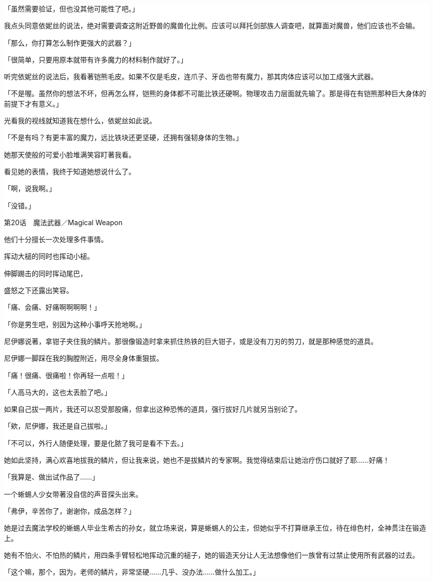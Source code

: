 「虽然需要验证，但也没其他可能性了吧。」

我点头同意依妮丝的说法，绝对需要调查这附近野兽的魔兽化比例。应该可以拜托剑部族人调查吧，就算面对魔兽，他们应该也不会输。

「那么，你打算怎么制作更强大的武器？」

「很简单，只要用原本就带有许多魔力的材料制作就好了。」

听完依妮丝的说法后，我看著铠熊毛皮。如果不仅是毛皮，连爪子、牙齿也带有魔力，那其肉体应该可以加工成强大武器。

「不是喔。虽然你的想法不坏，但再怎么样，铠熊的身体都不可能比铁还硬啊。物理攻击力层面就先输了。那是得在有铠熊那种巨大身体的前提下才有意义。」

光看我的视线就知道我在想什么，依妮丝如此说。

「不是有吗？有更丰富的魔力，远比铁块还更坚硬，还拥有强韧身体的生物。」

她那天使般的可爱小脸堆满笑容盯著我看。

看见她的表情，我终于知道她想说什么了。

「啊，说我啊。」

「没错。」

第20话　魔法武器／Magical Weapon

他们十分擅长一次处理多件事情。

挥动大槌的同时也挥动小槌。

伸脚踢击的同时挥动尾巴，

盛怒之下还露出笑容。

「痛、会痛、好痛啊啊啊啊！」

「你是男生吧，别因为这种小事呼天抢地啊。」

尼伊娜说著，拿钳子夹住我的鳞片。那很像锻造时拿来抓住热铁的巨大钳子，或是没有刀刃的剪刀，就是那种感觉的道具。

尼伊娜一脚踩在我的胸膛附近，用尽全身体重狠拔。

「痛！很痛、很痛啦！你再轻一点啦！」

「人高马大的，这也太丢脸了吧。」

如果自己拔一两片，我还可以忍受那股痛，但拿出这种恐怖的道具，强行拔好几片就另当别论了。

「欸，尼伊娜，我还是自己拔啦。」

「不可以，外行人随便处理，要是化脓了我可是看不下去。」

她如此坚持，满心欢喜地拔我的鳞片，但让我来说，她也不是拔鳞片的专家啊。我觉得结束后让她治疗伤口就好了耶……好痛！

「我算是、做出试作品了……」

一个蜥蜴人少女带著没自信的声音探头出来。

「弗伊，辛苦你了，谢谢你，成品怎样？」

她是过去魔法学校的蜥蜴人毕业生希古的孙女，就立场来说，算是蜥蜴人的公主，但她似乎不打算继承王位，待在绯色村，全神贯注在锻造上。

她有不怕火、不怕热的鳞片，用四条手臂轻松地挥动沉重的槌子，她的锻造天分让人无法想像他们一族曾有过禁止使用所有武器的过去。

「这个嘛，那个，因为，老师的鳞片，非常坚硬……几乎、没办法……做什么加工。」
